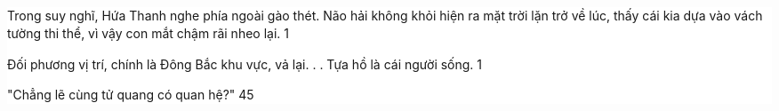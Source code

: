 Trong suy nghĩ, Hứa Thanh nghe phía ngoài gào thét. Não hải không khỏi hiện ra mặt trời lặn trở về lúc, thấy cái kia dựa vào vách tường thi thể, vì vậy con mắt chậm rãi nheo lại. 1

Đối phương vị trí, chính là Đông Bắc khu vực, vả lại. . . Tựa hồ là cái người sống. 1

"Chẳng lẽ cùng tử quang có quan hệ?" 45




